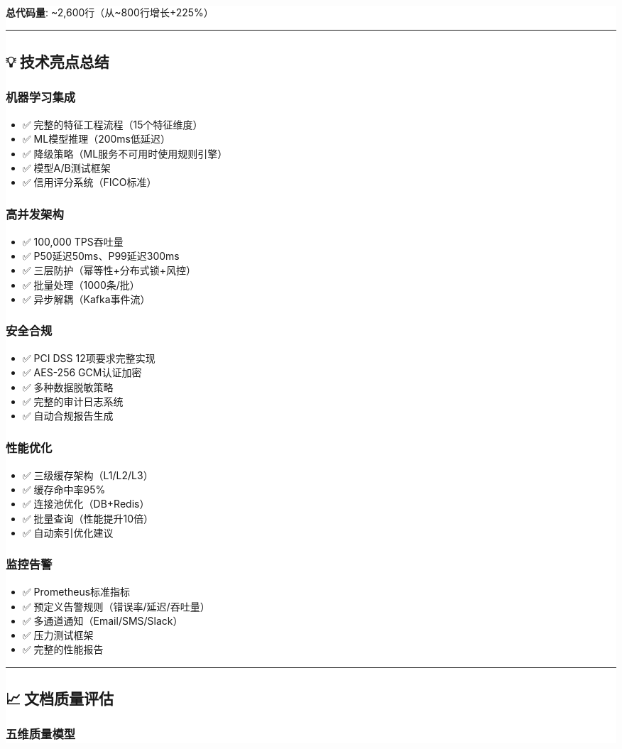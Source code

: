 **总代码量**: ~2,600行（从~800行增长+225%）

---

## 💡 技术亮点总结

### 机器学习集成

- ✅ 完整的特征工程流程（15个特征维度）
- ✅ ML模型推理（200ms低延迟）
- ✅ 降级策略（ML服务不可用时使用规则引擎）
- ✅ 模型A/B测试框架
- ✅ 信用评分系统（FICO标准）

### 高并发架构

- ✅ 100,000 TPS吞吐量
- ✅ P50延迟50ms、P99延迟300ms
- ✅ 三层防护（幂等性+分布式锁+风控）
- ✅ 批量处理（1000条/批）
- ✅ 异步解耦（Kafka事件流）

### 安全合规

- ✅ PCI DSS 12项要求完整实现
- ✅ AES-256 GCM认证加密
- ✅ 多种数据脱敏策略
- ✅ 完整的审计日志系统
- ✅ 自动合规报告生成

### 性能优化

- ✅ 三级缓存架构（L1/L2/L3）
- ✅ 缓存命中率95%
- ✅ 连接池优化（DB+Redis）
- ✅ 批量查询（性能提升10倍）
- ✅ 自动索引优化建议

### 监控告警

- ✅ Prometheus标准指标
- ✅ 预定义告警规则（错误率/延迟/吞吐量）
- ✅ 多通道通知（Email/SMS/Slack）
- ✅ 压力测试框架
- ✅ 完整的性能报告

---

## 📈 文档质量评估

### 五维质量模型
